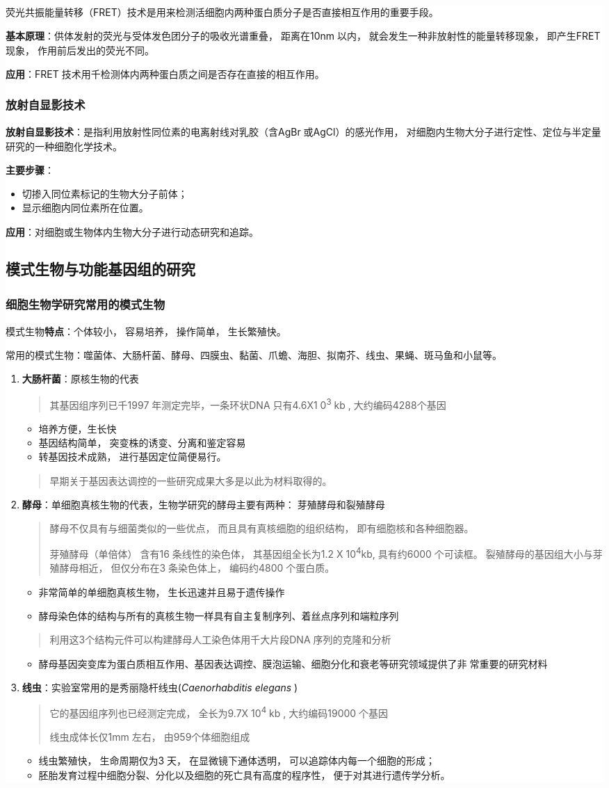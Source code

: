 荧光共振能量转移（FRET）技术是用来检测活细胞内两种蛋白质分子是否直接相互作用的重要手段。

**基本原理**：供体发射的荧光与受体发色团分子的吸收光谱重叠， 距离在10nm 以内， 就会发生一种非放射性的能量转移现象， 即产生FRET 现象， 作用前后发出的荧光不同。

**应用**：FRET 技术用千检测体内两种蛋白质之间是否存在直接的相互作用。

### 放射自显影技术

**放射自显影技术**：是指利用放射性同位素的电离射线对乳胶（含AgBr 或AgCl）的感光作用， 对细胞内生物大分子进行定性、定位与半定量研究的一种细胞化学技术。

**主要步骤**：

+ 切掺入同位素标记的生物大分子前体；
+ 显示细胞内同位素所在位置。

**应用**：对细胞或生物体内生物大分子进行动态研究和追踪。

## 模式生物与功能基因组的研究

### 细胞生物学研究常用的模式生物

模式生物**特点**：个体较小， 容易培养， 操作简单， 生长繁殖快。

常用的模式生物：噬菌体、大肠杆菌、酵母、四膜虫、黏菌、爪蟾、海胆、拟南芥、线虫、果蝇、斑马鱼和小鼠等。

1. **大肠杆菌**：原核生物的代表

   > 其基因组序列已千1997 年测定完毕，一条环状DNA 只有4.6X1 0<sup>3</sup> kb , 大约编码4288个基因

   + 培养方便，生长快
   + 基因结构简单， 突变株的诱变、分离和鉴定容易
   + 转基因技术成熟， 进行基因定位简便易行。

   > 早期关于基因表达调控的一些研究成果大多是以此为材料取得的。

2. **酵母**：单细胞真核生物的代表，生物学研究的酵母主要有两种： 芽殖酵母和裂殖酵母

   > 酵母不仅具有与细菌类似的一些优点， 而且具有真核细胞的组织结构， 即有细胞核和各种细胞器。
   >
   > 芽殖酵母（单倍体） 含有16 条线性的染色体， 其基因组全长为1.2 X 10<sup>4</sup>kb, 具有约6000 个可读框。
   > 裂殖酵母的基因组大小与芽殖酵母相近， 但仅分布在3 条染色体上， 编码约4800 个蛋白质。

   + 非常简单的单细胞真核生物， 生长迅速并且易于遗传操作

   + 酵母染色体的结构与所有的真核生物一样具有自主复制序列、着丝点序列和端粒序列

    > 利用这3个结构元件可以构建酵母人工染色体用千大片段DNA 序列的克隆和分析

   + 酵母基因突变库为蛋白质相互作用、基因表达调控、膜泡运输、细胞分化和衰老等研究领域提供了非
    常重要的研究材料

3. **线虫**：实验室常用的是秀丽隐杆线虫(*Caenorhabditis elegans* )

   > 它的基因组序列也已经测定完成， 全长为9.7X 10<sup>4</sup> kb , 大约编码19000 个基因
   >
   > 线虫成体长仅1mm 左右， 由959个体细胞组成

   + 线虫繁殖快， 生命周期仅为3 天， 在显微镜下通体透明， 可以追踪体内每一个细胞的形成；
   + 胚胎发育过程中细胞分裂、分化以及细胞的死亡具有高度的程序性， 便于对其进行遗传学分析。
